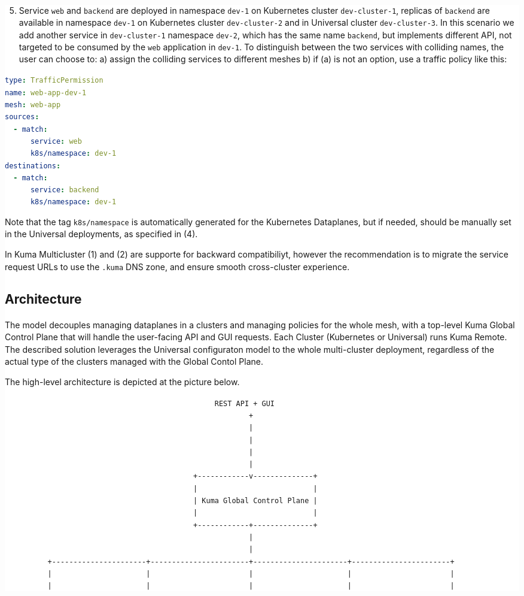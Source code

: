 5. Service `web` and `backend` are deployed in namespace `dev-1` on Kubernetes cluster `dev-cluster-1`, replicas of `backend` are 
available in namespace `dev-1` on Kubernetes cluster `dev-cluster-2` and in Universal cluster `dev-cluster-3`.
In this scenario we add another service in `dev-cluster-1` namespace `dev-2`, which has the same name `backend`, but implements
different API, not targeted to be consumed by the `web` application in `dev-1`. To distinguish between the two services with colliding
names, the user can choose to:
 a) assign the colliding services to different meshes
 b) if (a) is not an option, use a traffic policy like this:
```yaml
type: TrafficPermission
name: web-app-dev-1
mesh: web-app
sources:
  - match:
      service: web
      k8s/namespace: dev-1
destinations:
  - match:
      service: backend
      k8s/namespace: dev-1
```

Note that the tag `k8s/namespace` is automatically generated for the Kubernetes Dataplanes, but if needed, should be manually
set in the Universal deployments, as specified in (4).

In Kuma Multicluster (1) and (2) are supporte for backward compatibiliyt, however the recommendation is to migrate the service
request URLs to use the `.kuma` DNS zone, and ensure smooth cross-cluster experience.  

## Architecture

The model decouples managing dataplanes in a clusters and managing policies for the whole mesh, with a top-level Kuma Global Control Plane that will handle
the user-facing API and GUI requests. Each Cluster (Kubernetes or Universal) runs Kuma Remote. The described solution
leverages the Universal configuraton model to the whole multi-cluster deployment, regardless of the actual type of
the clusters managed with the Global Contol Plane.

The high-level architecture is depicted at the picture below.

```
                                                 REST API + GUI
                                                         +
                                                         |
                                                         |
                                                         |
                                                         |
                                            +------------v--------------+
                                            |                           |
                                            | Kuma Global Control Plane |
                                            |                           |
                                            +------------+--------------+
                                                         |
                                                         |
          +----------------------+-----------------------+----------------------+-----------------------+
          |                      |                       |                      |                       |
          |                      |                       |                      |                       |
```